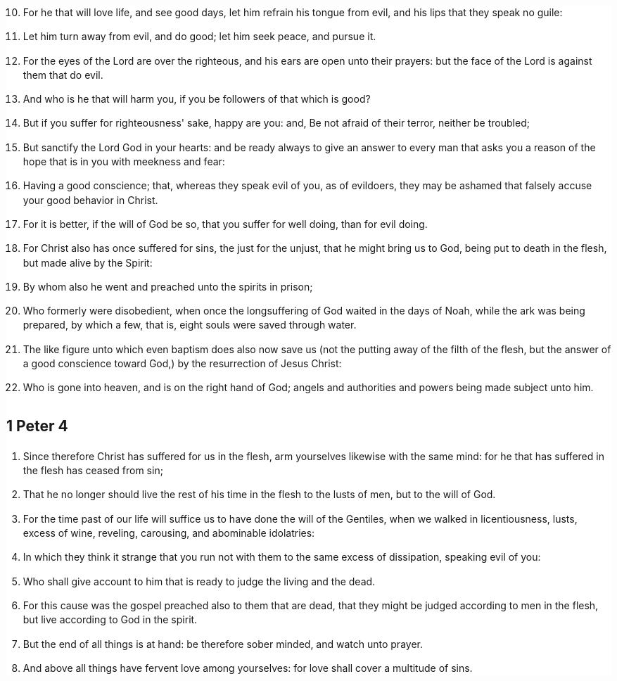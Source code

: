 10. For he that will love life, and see good days, let him refrain his tongue from evil, and his lips that they speak no guile:

11. Let him turn away from evil, and do good; let him seek peace, and pursue it.

12. For the eyes of the Lord are over the righteous, and his ears are open unto their prayers: but the face of the Lord is against them that do evil.

13. And who is he that will harm you, if you be followers of that which is good?

14. But if you suffer for righteousness' sake, happy are you: and, Be not afraid of their terror, neither be troubled;

15. But sanctify the Lord God in your hearts: and be ready always to give an answer to every man that asks you a reason of the hope that is in you with meekness and fear:

16. Having a good conscience; that, whereas they speak evil of you, as of evildoers, they may be ashamed that falsely accuse your good behavior in Christ.

17. For it is better, if the will of God be so, that you suffer for well doing, than for evil doing.

18. For Christ also has once suffered for sins, the just for the unjust, that he might bring us to God, being put to death in the flesh, but made alive by the Spirit:

19. By whom also he went and preached unto the spirits in prison;

20. Who formerly were disobedient, when once the longsuffering of God waited in the days of Noah, while the ark was being prepared, by which a few, that is, eight souls were saved through water.

21. The like figure unto which even baptism does also now save us (not the putting away of the filth of the flesh, but the answer of a good conscience toward God,) by the resurrection of Jesus Christ:

22. Who is gone into heaven, and is on the right hand of God; angels and authorities and powers being made subject unto him.

## 1 Peter 4

1. Since therefore Christ has suffered for us in the flesh, arm yourselves likewise with the same mind: for he that has suffered in the flesh has ceased from sin;

2. That he no longer should live the rest of his time in the flesh to the lusts of men, but to the will of God.

3. For the time past of our life will suffice us to have done the will of the Gentiles, when we walked in licentiousness, lusts, excess of wine, reveling, carousing, and abominable idolatries:

4. In which they think it strange that you run not with them to the same excess of dissipation, speaking evil of you:

5. Who shall give account to him that is ready to judge the living and the dead.

6. For this cause was the gospel preached also to them that are dead, that they might be judged according to men in the flesh, but live according to God in the spirit.

7. But the end of all things is at hand: be therefore sober minded, and watch unto prayer.

8. And above all things have fervent love among yourselves: for love shall cover a multitude of sins.
